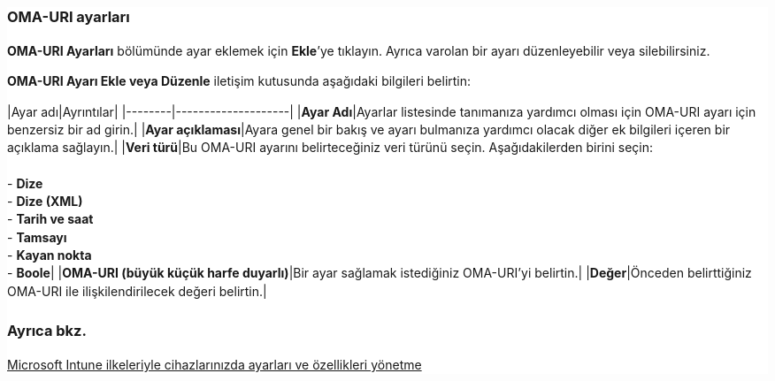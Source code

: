 ### <a name="oma-uri-settings"></a>OMA-URI ayarları

**OMA-URI Ayarları** bölümünde ayar eklemek için **Ekle**’ye tıklayın. Ayrıca varolan bir ayarı düzenleyebilir veya silebilirsiniz.

**OMA-URI Ayarı Ekle veya Düzenle** iletişim kutusunda aşağıdaki bilgileri belirtin:

|Ayar adı|Ayrıntılar|
    |--------|--------------------|
    |**Ayar Adı**|Ayarlar listesinde tanımanıza yardımcı olması için OMA-URI ayarı için benzersiz bir ad girin.|
    |**Ayar açıklaması**|Ayara genel bir bakış ve ayarı bulmanıza yardımcı olacak diğer ek bilgileri içeren bir açıklama sağlayın.|
    |**Veri türü**|Bu OMA-URI ayarını belirteceğiniz veri türünü seçin. Aşağıdakilerden birini seçin:<br /><br />-   **Dize**<br />-   **Dize (XML)**<br />-   **Tarih ve saat**<br />-   **Tamsayı**<br />-   **Kayan nokta**<br />-   **Boole**|
    |**OMA-URI (büyük küçük harfe duyarlı)**|Bir ayar sağlamak istediğiniz OMA-URI’yi belirtin.|
    |**Değer**|Önceden belirttiğiniz OMA-URI ile ilişkilendirilecek değeri belirtin.|

### <a name="see-also"></a>Ayrıca bkz.
[Microsoft Intune ilkeleriyle cihazlarınızda ayarları ve özellikleri yönetme](manage-settings-and-features-on-your-devices-with-microsoft-intune-policies.md)

